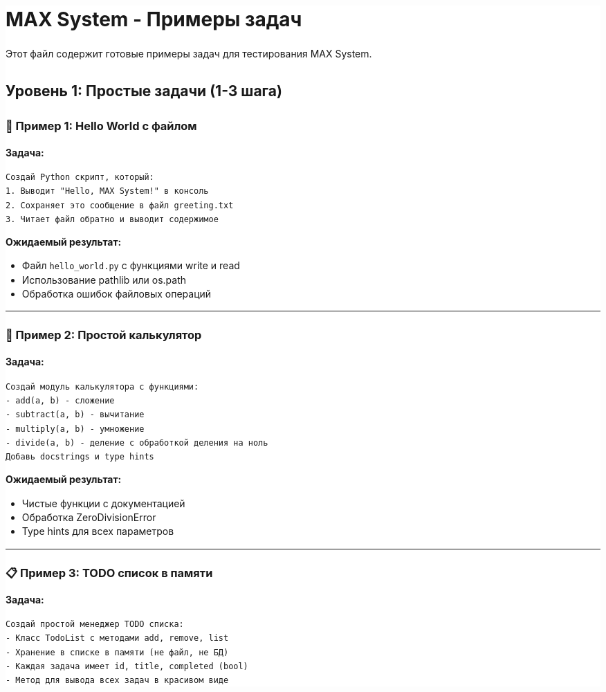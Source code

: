 # MAX System - Примеры задач

Этот файл содержит готовые примеры задач для тестирования MAX System.

## Уровень 1: Простые задачи (1-3 шага)

### 📝 Пример 1: Hello World с файлом

**Задача:**
```
Создай Python скрипт, который:
1. Выводит "Hello, MAX System!" в консоль
2. Сохраняет это сообщение в файл greeting.txt
3. Читает файл обратно и выводит содержимое
```

**Ожидаемый результат:**
- Файл `hello_world.py` с функциями write и read
- Использование pathlib или os.path
- Обработка ошибок файловых операций

---

### 🔢 Пример 2: Простой калькулятор

**Задача:**
```
Создай модуль калькулятора с функциями:
- add(a, b) - сложение
- subtract(a, b) - вычитание
- multiply(a, b) - умножение
- divide(a, b) - деление с обработкой деления на ноль
Добавь docstrings и type hints
```

**Ожидаемый результат:**
- Чистые функции с документацией
- Обработка ZeroDivisionError
- Type hints для всех параметров

---

### 📋 Пример 3: TODO список в памяти

**Задача:**
```
Создай простой менеджер TODO списка:
- Класс TodoList с методами add, remove, list
- Хранение в списке в памяти (не файл, не БД)
- Каждая задача имеет id, title, completed (bool)
- Метод для вывода всех задач в красивом виде
```
